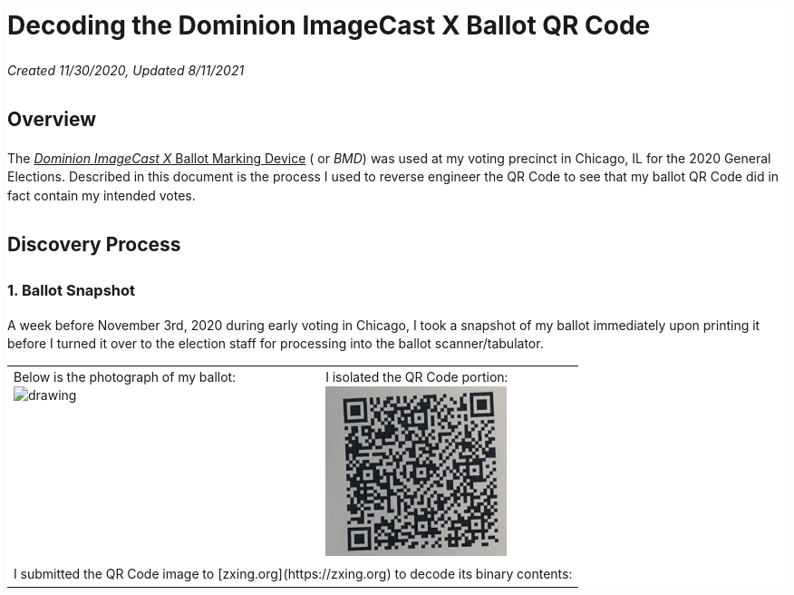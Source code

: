 # Decoding the Dominion ImageCast X Ballot QR Code
*Created 11/30/2020, Updated 8/11/2021*

## Overview
The [*Dominion ImageCast X* Ballot Marking Device](https://verifiedvoting.org/election-system/dominion-imagecast-x/) ( or *BMD*) was used at my voting precinct in Chicago, IL for the 2020 General Elections.  Described in this document is the process I used to reverse engineer the QR Code
to see that my ballot QR Code did in fact contain my intended votes.

## Discovery Process
### 1. Ballot Snapshot
A week before November 3rd, 2020 during early voting in Chicago, I took a snapshot of my ballot immediately upon printing it before I turned it over to the election staff for processing into the ballot scanner/tabulator.  
<table>
    <tr>
        <td>
        Below is the photograph of my ballot:
        <br><img src="./assets/my2020ballot.png" alt="drawing" width="200"/>
        </td>
        <td valign=top>
        I isolated the QR Code portion:
        <br><img src="./assets/my2020ballot-qrcode.png" alt="drawing" width="200"/>
        </td>
    </tr>
    <tr>
        <td colspan="2">
        I submitted the QR Code image to [zxing.org](https://zxing.org) to decode its binary contents: